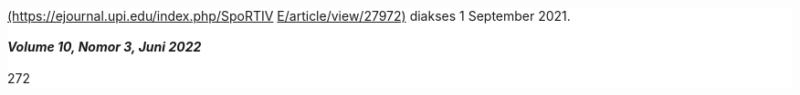 <p><a href="https://ejournal.upi.edu/index.php/SpoRTIVE/article/view/27972"><span class="font1">(https://ejournal.upi.edu/index.php/SpoRTIV</span></a><span class="font1"> </span><a href="https://ejournal.upi.edu/index.php/SpoRTIVE/article/view/27972"><span class="font1">E/article/view/27972)</span></a><span class="font1"> diakses 1 September 2021.</span></p>
<p><span class="font0" style="font-weight:bold;font-style:italic;">Volume 10, Nomor 3, Juni 2022</span></p>
<p><span class="font0">272</span></p>